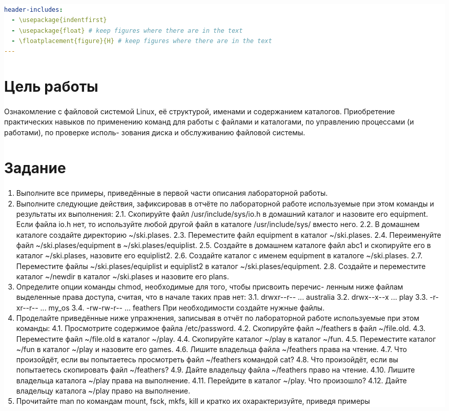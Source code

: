 ```yaml
header-includes:
  - \usepackage{indentfirst}
  - \usepackage{float} # keep figures where there are in the text
  - \floatplacement{figure}{H} # keep figures where there are in the text
---
```


# Цель работы

Ознакомление с файловой системой Linux, её структурой, именами и содержанием
каталогов. Приобретение практических навыков по применению команд для работы
с файлами и каталогами, по управлению процессами (и работами), по проверке исполь-
зования диска и обслуживанию файловой системы.

# Задание

1. Выполните все примеры, приведённые в первой части описания лабораторной работы.
2. Выполните следующие действия, зафиксировав в отчёте по лабораторной работе
используемые при этом команды и результаты их выполнения:
2.1. Скопируйте файл /usr/include/sys/io.h в домашний каталог и назовите его
equipment. Если файла io.h нет, то используйте любой другой файл в каталоге
/usr/include/sys/ вместо него.
2.2. В домашнем каталоге создайте директорию ~/ski.plases.
2.3. Переместите файл equipment в каталог ~/ski.plases.
2.4. Переименуйте файл ~/ski.plases/equipment в ~/ski.plases/equiplist.
2.5. Создайте в домашнем каталоге файл abc1 и скопируйте его в каталог
~/ski.plases, назовите его equiplist2.
2.6. Создайте каталог с именем equipment в каталоге ~/ski.plases.
2.7. Переместите файлы ~/ski.plases/equiplist и equiplist2 в каталог
~/ski.plases/equipment.
2.8. Создайте и переместите каталог ~/newdir в каталог ~/ski.plases и назовите
его plans.
3. Определите опции команды chmod, необходимые для того, чтобы присвоить перечис-
ленным ниже файлам выделенные права доступа, считая, что в начале таких прав
нет:
3.1. drwxr--r-- ... australia
3.2. drwx--x--x ... play
3.3. -r-xr--r-- ... my_os
3.4. -rw-rw-r-- ... feathers
При необходимости создайте нужные файлы.
4. Проделайте приведённые ниже упражнения, записывая в отчёт по лабораторной
работе используемые при этом команды:
4.1. Просмотрите содержимое файла /etc/password.
4.2. Скопируйте файл ~/feathers в файл ~/file.old.
4.3. Переместите файл ~/file.old в каталог ~/play.
4.4. Скопируйте каталог ~/play в каталог ~/fun.
4.5. Переместите каталог ~/fun в каталог ~/play и назовите его games.
4.6. Лишите владельца файла ~/feathers права на чтение.
4.7. Что произойдёт, если вы попытаетесь просмотреть файл ~/feathers командой
cat?
4.8. Что произойдёт, если вы попытаетесь скопировать файл ~/feathers?
4.9. Дайте владельцу файла ~/feathers право на чтение.
4.10. Лишите владельца каталога ~/play права на выполнение.
4.11. Перейдите в каталог ~/play. Что произошло?
4.12. Дайте владельцу каталога ~/play право на выполнение.
5. Прочитайте man по командам mount, fsck, mkfs, kill и кратко их охарактеризуйте,
приведя примеры
